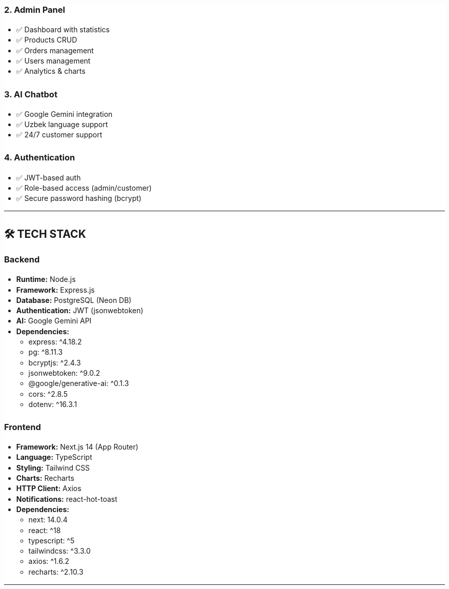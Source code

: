 ### **2. Admin Panel**
- ✅ Dashboard with statistics
- ✅ Products CRUD
- ✅ Orders management
- ✅ Users management
- ✅ Analytics & charts

### **3. AI Chatbot**
- ✅ Google Gemini integration
- ✅ Uzbek language support
- ✅ 24/7 customer support

### **4. Authentication**
- ✅ JWT-based auth
- ✅ Role-based access (admin/customer)
- ✅ Secure password hashing (bcrypt)

---

## 🛠️ TECH STACK

### **Backend**
- **Runtime:** Node.js
- **Framework:** Express.js
- **Database:** PostgreSQL (Neon DB)
- **Authentication:** JWT (jsonwebtoken)
- **AI:** Google Gemini API
- **Dependencies:**
  - express: ^4.18.2
  - pg: ^8.11.3
  - bcryptjs: ^2.4.3
  - jsonwebtoken: ^9.0.2
  - @google/generative-ai: ^0.1.3
  - cors: ^2.8.5
  - dotenv: ^16.3.1

### **Frontend**
- **Framework:** Next.js 14 (App Router)
- **Language:** TypeScript
- **Styling:** Tailwind CSS
- **Charts:** Recharts
- **HTTP Client:** Axios
- **Notifications:** react-hot-toast
- **Dependencies:**
  - next: 14.0.4
  - react: ^18
  - typescript: ^5
  - tailwindcss: ^3.3.0
  - axios: ^1.6.2
  - recharts: ^2.10.3

---